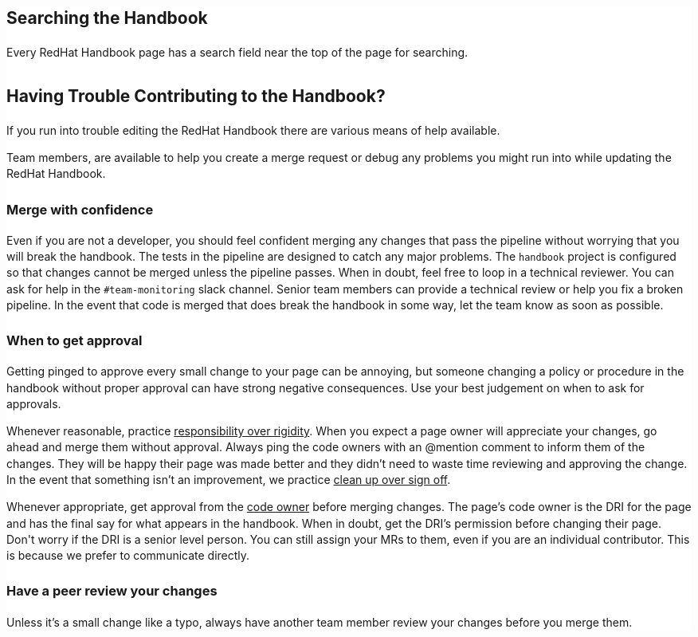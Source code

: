 ## Searching the Handbook

Every RedHat Handbook page has a search field near the top of the page for searching.

## Having Trouble Contributing to the Handbook?

If you run into trouble editing the RedHat Handbook there are various means of help available.

Team members, are available to help you create a merge request or debug any problems you might run into while updating the RedHat Handbook.

### Merge with confidence

Even if you are not a developer, you should feel confident merging any changes that pass the pipeline without worrying that you will break the handbook. The tests in the pipeline are designed to catch any major problems. The `handbook` project is configured so that changes cannot be merged unless the pipeline passes. When in doubt, feel free to loop in a technical reviewer. You can ask for help in the `#team-monitoring` slack channel. Senior team members can provide a technical review or help you fix a broken pipeline. In the event that code is merged that does break the handbook in some way, let the team know as soon as possible.

### When to get approval

Getting pinged to approve every small change to your page can be annoying, but someone changing a policy or procedure in the handbook without proper approval can have strong negative consequences. Use your best judgement on when to ask for approvals.

Whenever reasonable, practice [responsibility over rigidity](/handbook/values/#freedom-and-responsibility-over-rigidity). When you expect a page owner will appreciate your changes, go ahead and merge them without approval. Always ping the code owners with an @mention comment to inform them of the changes. They will be happy their page was made better and they didn’t need to waste time reviewing and approving the change. In the event that something isn’t an improvement, we practice [clean up over sign off](/handbook/values/#cleanup-over-sign-off).

Whenever appropriate, get approval from the [code owner](https://github.com/rhobs/handbook/-/blob/master/.github/CODEOWNERS) before merging changes. The page’s code owner is the DRI for the page and has the final say for what appears in the handbook. When in doubt, get the DRI’s permission before changing their page. Don't worry if the DRI is a senior level person. You can still assign your MRs to them, even if you are an individual contributor. This is because we prefer to communicate directly.

### Have a peer review your changes

Unless it’s a small change like a typo, always have another team member review your changes before you merge them.
